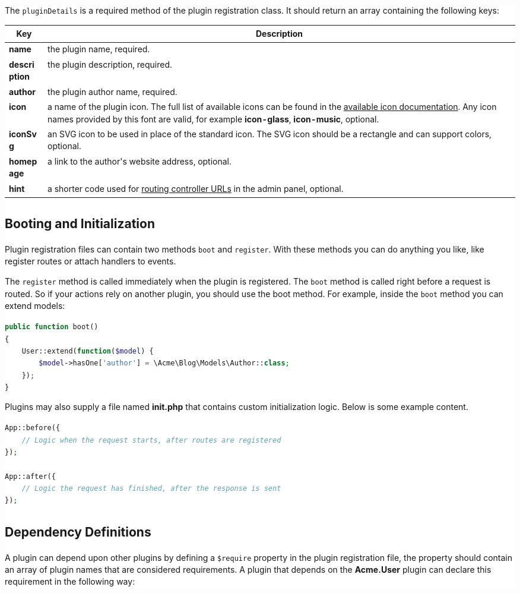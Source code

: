 The `pluginDetails` is a required method of the plugin registration class. It should return an array containing the following keys:

Key | Description
------------- | -------------
**name** | the plugin name, required.
**description** | the plugin description, required.
**author** | the plugin author name, required.
**icon** | a name of the plugin icon. The full list of available icons can be found in the [available icon documentation](../../element/available-icons.md). Any icon names provided by this font are valid, for example **icon-glass**, **icon-music**, optional.
**iconSvg** | an SVG icon to be used in place of the standard icon. The SVG icon should be a rectangle and can support colors, optional.
**homepage** | a link to the author's website address, optional.
**hint** | a shorter code used for [routing controller URLs](./controllers.md) in the admin panel, optional.

## Booting and Initialization

Plugin registration files can contain two methods `boot` and `register`. With these methods you can do anything you like, like register routes or attach handlers to events.

The `register` method is called immediately when the plugin is registered. The `boot` method is called right before a request is routed. So if your actions rely on another plugin, you should use the boot method. For example, inside the `boot` method you can extend models:

```php
public function boot()
{
    User::extend(function($model) {
        $model->hasOne['author'] = \Acme\Blog\Models\Author::class;
    });
}
```

Plugins may also supply a file named **init.php** that contains custom initialization logic. Below is some example content.

```php
App::before({
    // Logic when the request starts, after routes are registered
});

App::after({
    // Logic the request has finished, after the response is sent
});
```

## Dependency Definitions

A plugin can depend upon other plugins by defining a `$require` property in the plugin registration file, the property should contain an array of plugin names that are considered requirements. A plugin that depends on the **Acme.User** plugin can declare this requirement in the following way:
